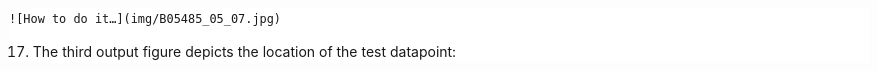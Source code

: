     ![How to do it…](img/B05485_05_07.jpg)

17.  The third output figure depicts the location of the test datapoint:
